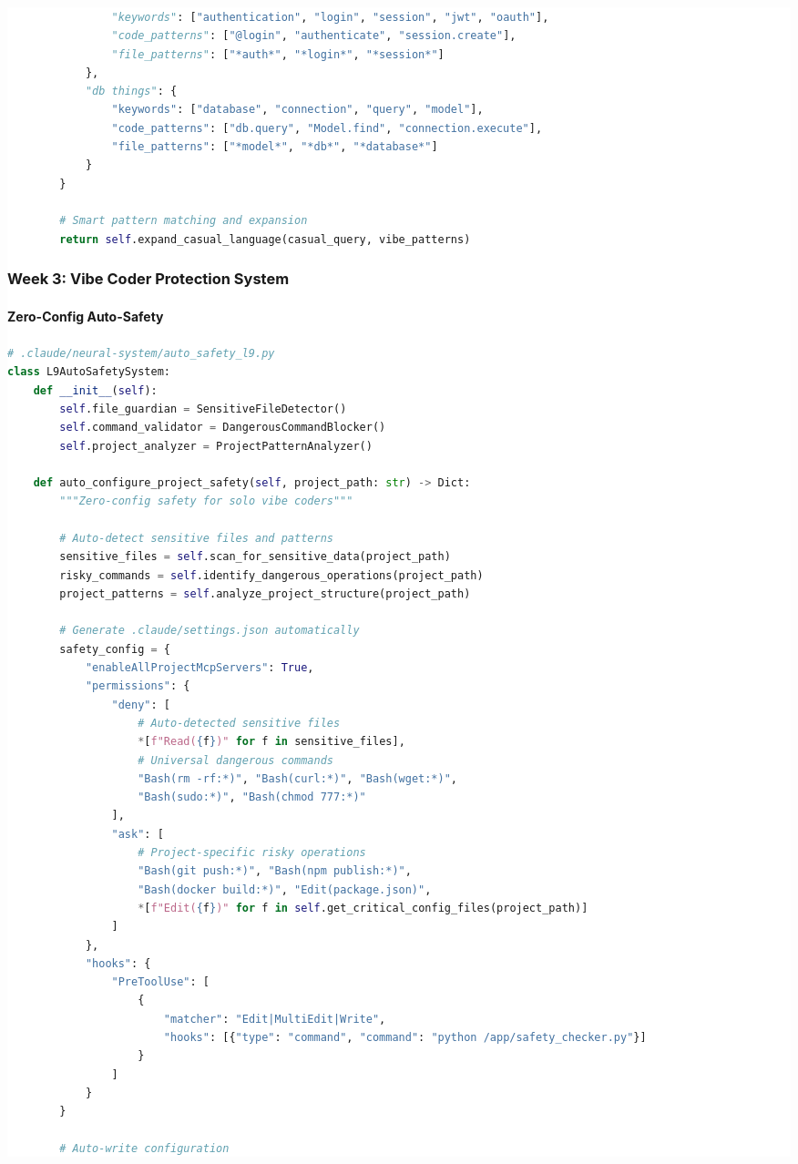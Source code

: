 ```python
                "keywords": ["authentication", "login", "session", "jwt", "oauth"],
                "code_patterns": ["@login", "authenticate", "session.create"],
                "file_patterns": ["*auth*", "*login*", "*session*"]
            },
            "db things": {
                "keywords": ["database", "connection", "query", "model"],
                "code_patterns": ["db.query", "Model.find", "connection.execute"],
                "file_patterns": ["*model*", "*db*", "*database*"]
            }
        }
        
        # Smart pattern matching and expansion
        return self.expand_casual_language(casual_query, vibe_patterns)
```

### **Week 3: Vibe Coder Protection System**

#### **Zero-Config Auto-Safety**
```python
# .claude/neural-system/auto_safety_l9.py
class L9AutoSafetySystem:
    def __init__(self):
        self.file_guardian = SensitiveFileDetector()
        self.command_validator = DangerousCommandBlocker()
        self.project_analyzer = ProjectPatternAnalyzer()
        
    def auto_configure_project_safety(self, project_path: str) -> Dict:
        """Zero-config safety for solo vibe coders"""
        
        # Auto-detect sensitive files and patterns
        sensitive_files = self.scan_for_sensitive_data(project_path)
        risky_commands = self.identify_dangerous_operations(project_path)
        project_patterns = self.analyze_project_structure(project_path)
        
        # Generate .claude/settings.json automatically
        safety_config = {
            "enableAllProjectMcpServers": True,
            "permissions": {
                "deny": [
                    # Auto-detected sensitive files
                    *[f"Read({f})" for f in sensitive_files],
                    # Universal dangerous commands
                    "Bash(rm -rf:*)", "Bash(curl:*)", "Bash(wget:*)",
                    "Bash(sudo:*)", "Bash(chmod 777:*)"
                ],
                "ask": [
                    # Project-specific risky operations
                    "Bash(git push:*)", "Bash(npm publish:*)",
                    "Bash(docker build:*)", "Edit(package.json)",
                    *[f"Edit({f})" for f in self.get_critical_config_files(project_path)]
                ]
            },
            "hooks": {
                "PreToolUse": [
                    {
                        "matcher": "Edit|MultiEdit|Write",
                        "hooks": [{"type": "command", "command": "python /app/safety_checker.py"}]
                    }
                ]
            }
        }
        
        # Auto-write configuration
```